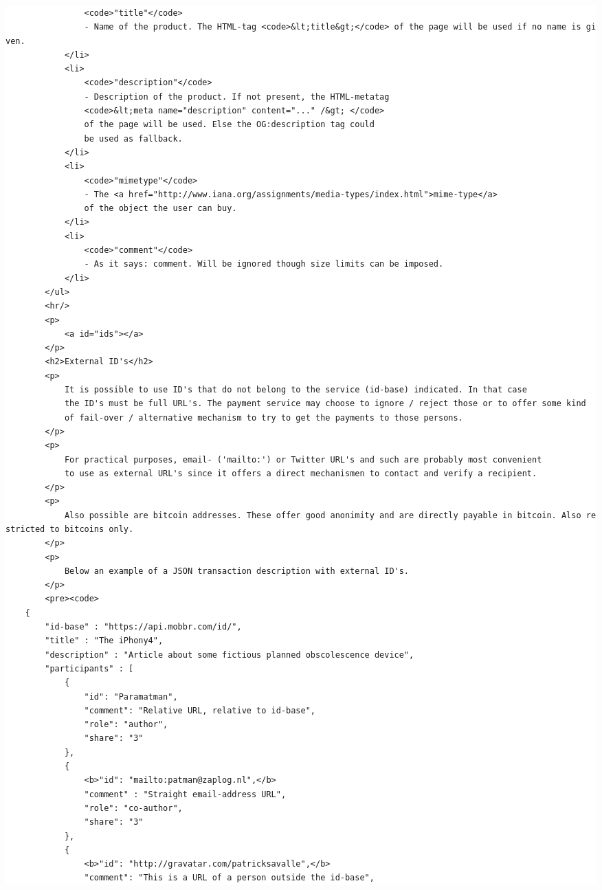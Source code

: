                     <code>"title"</code>
                    - Name of the product. The HTML-tag <code>&lt;title&gt;</code> of the page will be used if no name is given.
                </li>
                <li>
                    <code>"description"</code>
                    - Description of the product. If not present, the HTML-metatag
                    <code>&lt;meta name="description" content="..." /&gt; </code>
                    of the page will be used. Else the OG:description tag could
                    be used as fallback.
                </li>
                <li>
                    <code>"mimetype"</code>
                    - The <a href="http://www.iana.org/assignments/media-types/index.html">mime-type</a>
                    of the object the user can buy.
                </li>
                <li>
                    <code>"comment"</code>
                    - As it says: comment. Will be ignored though size limits can be imposed.
                </li>
            </ul>
            <hr/>
            <p>
                <a id="ids"></a>
            </p>
            <h2>External ID's</h2>
            <p>
                It is possible to use ID's that do not belong to the service (id-base) indicated. In that case
                the ID's must be full URL's. The payment service may choose to ignore / reject those or to offer some kind
                of fail-over / alternative mechanism to try to get the payments to those persons.
            </p>
            <p>
                For practical purposes, email- ('mailto:') or Twitter URL's and such are probably most convenient
                to use as external URL's since it offers a direct mechanismen to contact and verify a recipient.
            </p>
            <p>
                Also possible are bitcoin addresses. These offer good anonimity and are directly payable in bitcoin. Also restricted to bitcoins only.
            </p>
            <p>
                Below an example of a JSON transaction description with external ID's.
            </p>
            <pre><code>
        {
            "id-base" : "https://api.mobbr.com/id/",
            "title" : "The iPhony4",
            "description" : "Article about some fictious planned obscolescence device",
            "participants" : [
                {
                    "id": "Paramatman",
                    "comment": "Relative URL, relative to id-base",
                    "role": "author",
                    "share": "3"
                },
                {
                    <b>"id": "mailto:patman@zaplog.nl",</b>
                    "comment" : "Straight email-address URL",
                    "role": "co-author",
                    "share": "3"
                },
                {
                    <b>"id": "http://gravatar.com/patricksavalle",</b>
                    "comment": "This is a URL of a person outside the id-base",